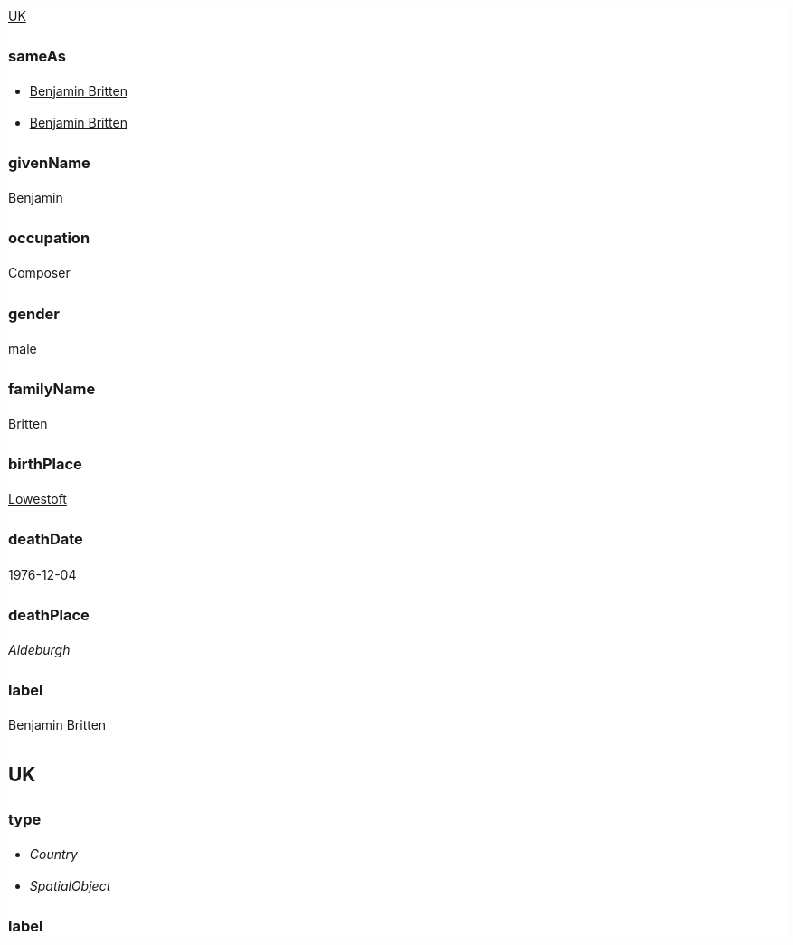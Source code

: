 
[UK](#UK)

### sameAs

 - [Benjamin Britten](#Benjamin-Britten)

 - [Benjamin Britten](#Benjamin-Britten)

### givenName


Benjamin

### occupation


[Composer](#Composer)

### gender


male

### familyName


Britten

### birthPlace


[Lowestoft](#Lowestoft)

### deathDate


[1976-12-04](#1976-12-04)

### deathPlace


*Aldeburgh*

### label


Benjamin Britten

## UK

### type

 - *Country*

 - *SpatialObject*

### label
